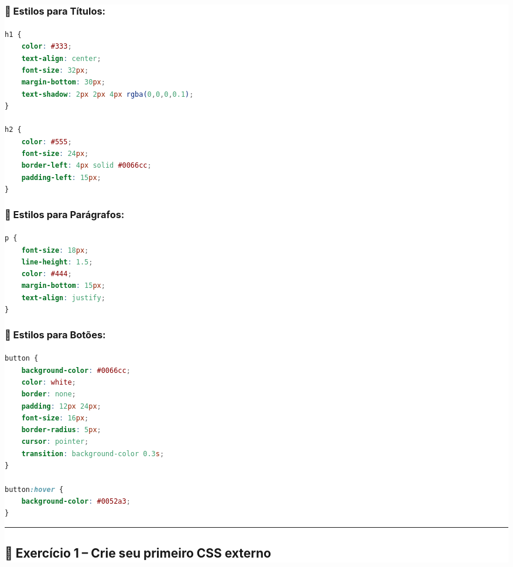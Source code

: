 ### 🎯 Estilos para Títulos:
```css
h1 {
    color: #333;
    text-align: center;
    font-size: 32px;
    margin-bottom: 30px;
    text-shadow: 2px 2px 4px rgba(0,0,0,0.1);
}

h2 {
    color: #555;
    font-size: 24px;
    border-left: 4px solid #0066cc;
    padding-left: 15px;
}
```

### 📝 Estilos para Parágrafos:
```css
p {
    font-size: 18px;
    line-height: 1.5;
    color: #444;
    margin-bottom: 15px;
    text-align: justify;
}
```

### 🔘 Estilos para Botões:
```css
button {
    background-color: #0066cc;
    color: white;
    border: none;
    padding: 12px 24px;
    font-size: 16px;
    border-radius: 5px;
    cursor: pointer;
    transition: background-color 0.3s;
}

button:hover {
    background-color: #0052a3;
}
```

---

## 🧪 Exercício 1 – Crie seu primeiro CSS externo
